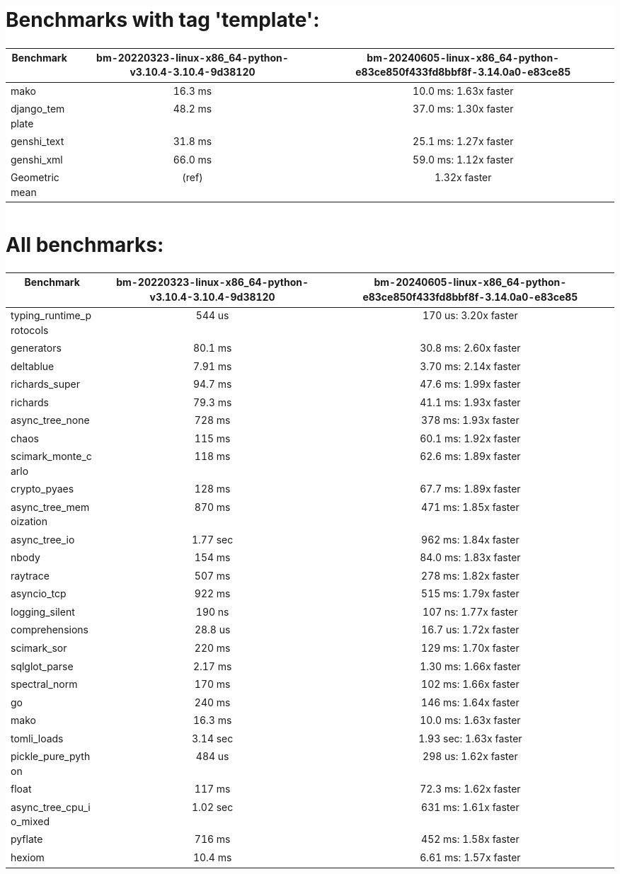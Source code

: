 Benchmarks with tag 'template':
===============================

| Benchmark       | bm-20220323-linux-x86_64-python-v3.10.4-3.10.4-9d38120 | bm-20240605-linux-x86_64-python-e83ce850f433fd8bbf8f-3.14.0a0-e83ce85 |
|-----------------|:------------------------------------------------------:|:---------------------------------------------------------------------:|
| mako            | 16.3 ms                                                | 10.0 ms: 1.63x faster                                                 |
| django_template | 48.2 ms                                                | 37.0 ms: 1.30x faster                                                 |
| genshi_text     | 31.8 ms                                                | 25.1 ms: 1.27x faster                                                 |
| genshi_xml      | 66.0 ms                                                | 59.0 ms: 1.12x faster                                                 |
| Geometric mean  | (ref)                                                  | 1.32x faster                                                          |

All benchmarks:
===============

| Benchmark                | bm-20220323-linux-x86_64-python-v3.10.4-3.10.4-9d38120 | bm-20240605-linux-x86_64-python-e83ce850f433fd8bbf8f-3.14.0a0-e83ce85 |
|--------------------------|:------------------------------------------------------:|:---------------------------------------------------------------------:|
| typing_runtime_protocols | 544 us                                                 | 170 us: 3.20x faster                                                  |
| generators               | 80.1 ms                                                | 30.8 ms: 2.60x faster                                                 |
| deltablue                | 7.91 ms                                                | 3.70 ms: 2.14x faster                                                 |
| richards_super           | 94.7 ms                                                | 47.6 ms: 1.99x faster                                                 |
| richards                 | 79.3 ms                                                | 41.1 ms: 1.93x faster                                                 |
| async_tree_none          | 728 ms                                                 | 378 ms: 1.93x faster                                                  |
| chaos                    | 115 ms                                                 | 60.1 ms: 1.92x faster                                                 |
| scimark_monte_carlo      | 118 ms                                                 | 62.6 ms: 1.89x faster                                                 |
| crypto_pyaes             | 128 ms                                                 | 67.7 ms: 1.89x faster                                                 |
| async_tree_memoization   | 870 ms                                                 | 471 ms: 1.85x faster                                                  |
| async_tree_io            | 1.77 sec                                               | 962 ms: 1.84x faster                                                  |
| nbody                    | 154 ms                                                 | 84.0 ms: 1.83x faster                                                 |
| raytrace                 | 507 ms                                                 | 278 ms: 1.82x faster                                                  |
| asyncio_tcp              | 922 ms                                                 | 515 ms: 1.79x faster                                                  |
| logging_silent           | 190 ns                                                 | 107 ns: 1.77x faster                                                  |
| comprehensions           | 28.8 us                                                | 16.7 us: 1.72x faster                                                 |
| scimark_sor              | 220 ms                                                 | 129 ms: 1.70x faster                                                  |
| sqlglot_parse            | 2.17 ms                                                | 1.30 ms: 1.66x faster                                                 |
| spectral_norm            | 170 ms                                                 | 102 ms: 1.66x faster                                                  |
| go                       | 240 ms                                                 | 146 ms: 1.64x faster                                                  |
| mako                     | 16.3 ms                                                | 10.0 ms: 1.63x faster                                                 |
| tomli_loads              | 3.14 sec                                               | 1.93 sec: 1.63x faster                                                |
| pickle_pure_python       | 484 us                                                 | 298 us: 1.62x faster                                                  |
| float                    | 117 ms                                                 | 72.3 ms: 1.62x faster                                                 |
| async_tree_cpu_io_mixed  | 1.02 sec                                               | 631 ms: 1.61x faster                                                  |
| pyflate                  | 716 ms                                                 | 452 ms: 1.58x faster                                                  |
| hexiom                   | 10.4 ms                                                | 6.61 ms: 1.57x faster                                                 |